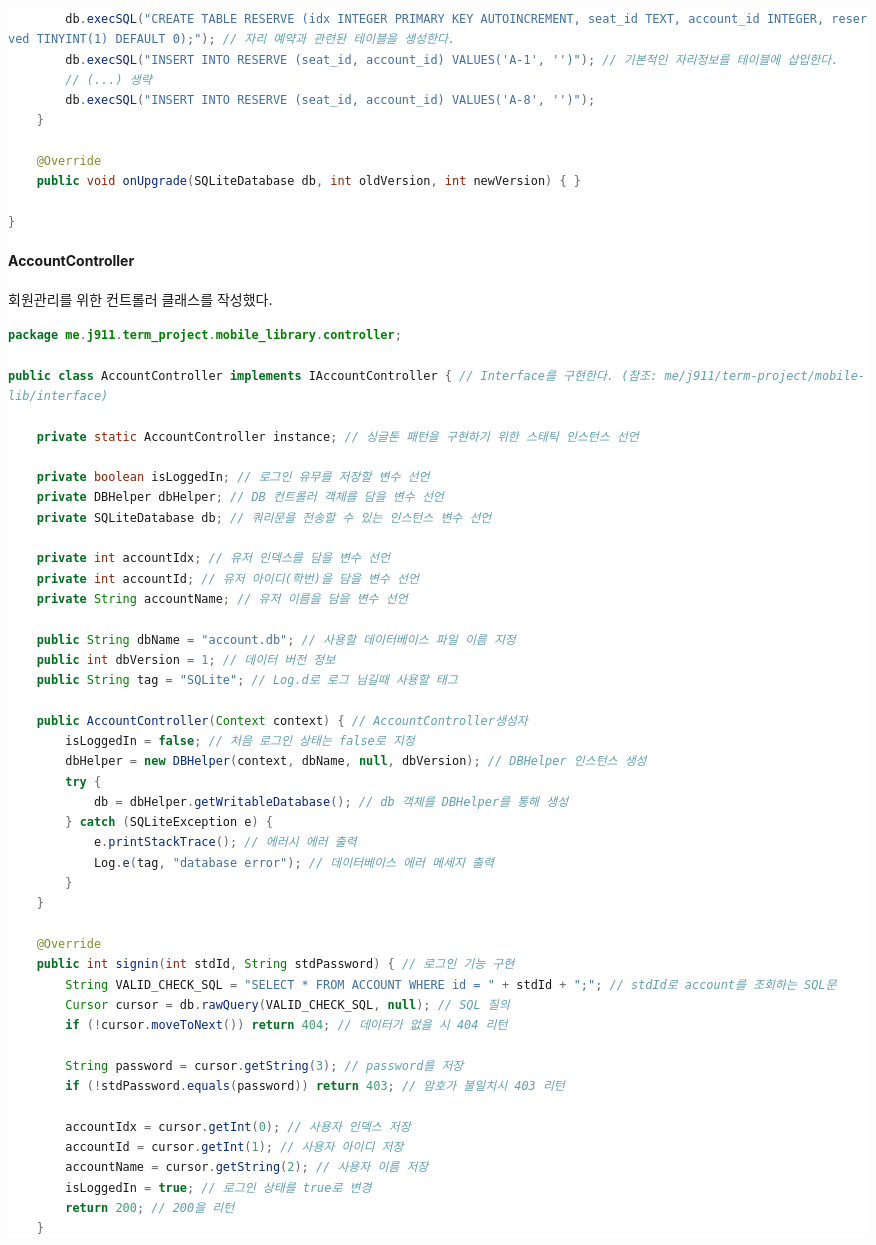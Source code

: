 ```java
        db.execSQL("CREATE TABLE RESERVE (idx INTEGER PRIMARY KEY AUTOINCREMENT, seat_id TEXT, account_id INTEGER, reserved TINYINT(1) DEFAULT 0);"); // 자리 예약과 관련돤 테이블을 생성한다.
        db.execSQL("INSERT INTO RESERVE (seat_id, account_id) VALUES('A-1', '')"); // 기본적인 자리정보를 테이블에 삽입한다.
        // (...) 생략
        db.execSQL("INSERT INTO RESERVE (seat_id, account_id) VALUES('A-8', '')");
    }

    @Override
    public void onUpgrade(SQLiteDatabase db, int oldVersion, int newVersion) { } 

}
```

#### AccountController
회원관리를 위한 컨트롤러 클래스를 작성했다.
```java
package me.j911.term_project.mobile_library.controller;

public class AccountController implements IAccountController { // Interface를 구현한다. (참조: me/j911/term-project/mobile-lib/interface)

    private static AccountController instance; // 싱글톤 패턴을 구현하기 위한 스태틱 인스턴스 선언

    private boolean isLoggedIn; // 로그인 유무를 저장할 변수 선언
    private DBHelper dbHelper; // DB 컨트롤러 객체를 담을 변수 선언
    private SQLiteDatabase db; // 쿼리문을 전송할 수 있는 인스턴스 변수 선언

    private int accountIdx; // 유저 인덱스를 담을 변수 선언
    private int accountId; // 유저 아이디(학번)을 담을 변수 선언
    private String accountName; // 유저 이름을 담을 변수 선언

    public String dbName = "account.db"; // 사용할 데이터베이스 파일 이름 지정
    public int dbVersion = 1; // 데이터 버전 정보
    public String tag = "SQLite"; // Log.d로 로그 님길때 사용할 태그

    public AccountController(Context context) { // AccountController생성자
        isLoggedIn = false; // 처음 로그인 상태는 false로 지정
        dbHelper = new DBHelper(context, dbName, null, dbVersion); // DBHelper 인스턴스 생성
        try {
            db = dbHelper.getWritableDatabase(); // db 객체를 DBHelper를 통해 생성
        } catch (SQLiteException e) {
            e.printStackTrace(); // 에러시 에러 출력
            Log.e(tag, "database error"); // 데이터베이스 에러 메세지 출력
        }
    }

    @Override
    public int signin(int stdId, String stdPassword) { // 로그인 기능 구현
        String VALID_CHECK_SQL = "SELECT * FROM ACCOUNT WHERE id = " + stdId + ";"; // stdId로 account를 조회하는 SQL문
        Cursor cursor = db.rawQuery(VALID_CHECK_SQL, null); // SQL 질의
        if (!cursor.moveToNext()) return 404; // 데이터가 없을 시 404 리턴

        String password = cursor.getString(3); // password를 저장
        if (!stdPassword.equals(password)) return 403; // 암호가 불일치시 403 리턴

        accountIdx = cursor.getInt(0); // 사용자 인덱스 저장
        accountId = cursor.getInt(1); // 사용자 아이디 저장
        accountName = cursor.getString(2); // 사용자 이름 저장
        isLoggedIn = true; // 로그인 상태를 true로 변경
        return 200; // 200을 리턴
    }
```